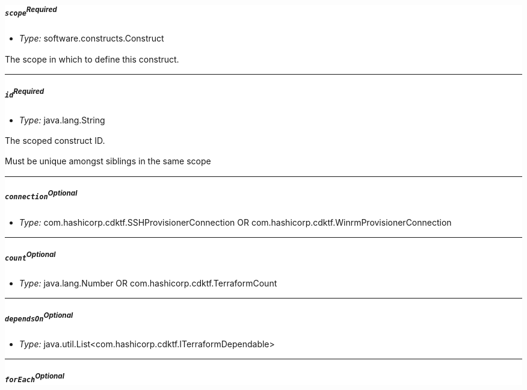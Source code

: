 
##### `scope`<sup>Required</sup> <a name="scope" id="@cdktf/provider-cloudflare.dataCloudflareZeroTrustGatewayCertificate.DataCloudflareZeroTrustGatewayCertificate.Initializer.parameter.scope"></a>

- *Type:* software.constructs.Construct

The scope in which to define this construct.

---

##### `id`<sup>Required</sup> <a name="id" id="@cdktf/provider-cloudflare.dataCloudflareZeroTrustGatewayCertificate.DataCloudflareZeroTrustGatewayCertificate.Initializer.parameter.id"></a>

- *Type:* java.lang.String

The scoped construct ID.

Must be unique amongst siblings in the same scope

---

##### `connection`<sup>Optional</sup> <a name="connection" id="@cdktf/provider-cloudflare.dataCloudflareZeroTrustGatewayCertificate.DataCloudflareZeroTrustGatewayCertificate.Initializer.parameter.connection"></a>

- *Type:* com.hashicorp.cdktf.SSHProvisionerConnection OR com.hashicorp.cdktf.WinrmProvisionerConnection

---

##### `count`<sup>Optional</sup> <a name="count" id="@cdktf/provider-cloudflare.dataCloudflareZeroTrustGatewayCertificate.DataCloudflareZeroTrustGatewayCertificate.Initializer.parameter.count"></a>

- *Type:* java.lang.Number OR com.hashicorp.cdktf.TerraformCount

---

##### `dependsOn`<sup>Optional</sup> <a name="dependsOn" id="@cdktf/provider-cloudflare.dataCloudflareZeroTrustGatewayCertificate.DataCloudflareZeroTrustGatewayCertificate.Initializer.parameter.dependsOn"></a>

- *Type:* java.util.List<com.hashicorp.cdktf.ITerraformDependable>

---

##### `forEach`<sup>Optional</sup> <a name="forEach" id="@cdktf/provider-cloudflare.dataCloudflareZeroTrustGatewayCertificate.DataCloudflareZeroTrustGatewayCertificate.Initializer.parameter.forEach"></a>
